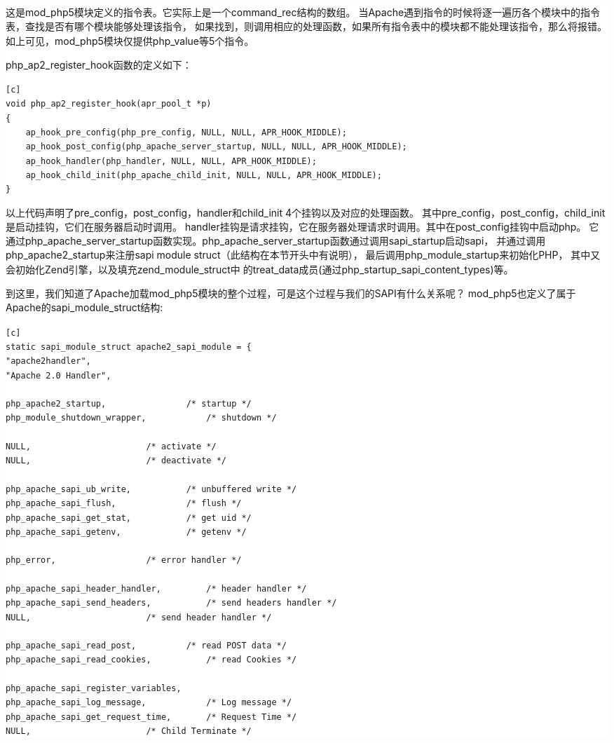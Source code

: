 这是mod_php5模块定义的指令表。它实际上是一个command_rec结构的数组。
当Apache遇到指令的时候将逐一遍历各个模块中的指令表，查找是否有哪个模块能够处理该指令，
如果找到，则调用相应的处理函数，如果所有指令表中的模块都不能处理该指令，那么将报错。
如上可见，mod_php5模块仅提供php_value等5个指令。

php_ap2_register_hook函数的定义如下：

    [c]
    void php_ap2_register_hook(apr_pool_t *p)
    {
        ap_hook_pre_config(php_pre_config, NULL, NULL, APR_HOOK_MIDDLE);
        ap_hook_post_config(php_apache_server_startup, NULL, NULL, APR_HOOK_MIDDLE);
        ap_hook_handler(php_handler, NULL, NULL, APR_HOOK_MIDDLE);
        ap_hook_child_init(php_apache_child_init, NULL, NULL, APR_HOOK_MIDDLE);
    }

以上代码声明了pre_config，post_config，handler和child_init 4个挂钩以及对应的处理函数。
其中pre_config，post_config，child_init是启动挂钩，它们在服务器启动时调用。
handler挂钩是请求挂钩，它在服务器处理请求时调用。其中在post_config挂钩中启动php。
它通过php_apache_server_startup函数实现。php_apache_server_startup函数通过调用sapi_startup启动sapi，
并通过调用php_apache2_startup来注册sapi module struct（此结构在本节开头中有说明），
最后调用php_module_startup来初始化PHP， 其中又会初始化Zend引擎，以及填充zend_module_struct中
的treat_data成员(通过php_startup_sapi_content_types)等。

到这里，我们知道了Apache加载mod_php5模块的整个过程，可是这个过程与我们的SAPI有什么关系呢？
mod_php5也定义了属于Apache的sapi_module_struct结构:

    [c]
    static sapi_module_struct apache2_sapi_module = {
	"apache2handler",
	"Apache 2.0 Handler",

	php_apache2_startup,				/* startup */
	php_module_shutdown_wrapper,			/* shutdown */

	NULL,						/* activate */
	NULL,						/* deactivate */

	php_apache_sapi_ub_write,			/* unbuffered write */
	php_apache_sapi_flush,				/* flush */
	php_apache_sapi_get_stat,			/* get uid */
	php_apache_sapi_getenv,				/* getenv */

	php_error,					/* error handler */

	php_apache_sapi_header_handler,			/* header handler */
	php_apache_sapi_send_headers,			/* send headers handler */
	NULL,						/* send header handler */

	php_apache_sapi_read_post,			/* read POST data */
	php_apache_sapi_read_cookies,			/* read Cookies */

	php_apache_sapi_register_variables,
	php_apache_sapi_log_message,			/* Log message */
	php_apache_sapi_get_request_time,		/* Request Time */
	NULL,						/* Child Terminate */
